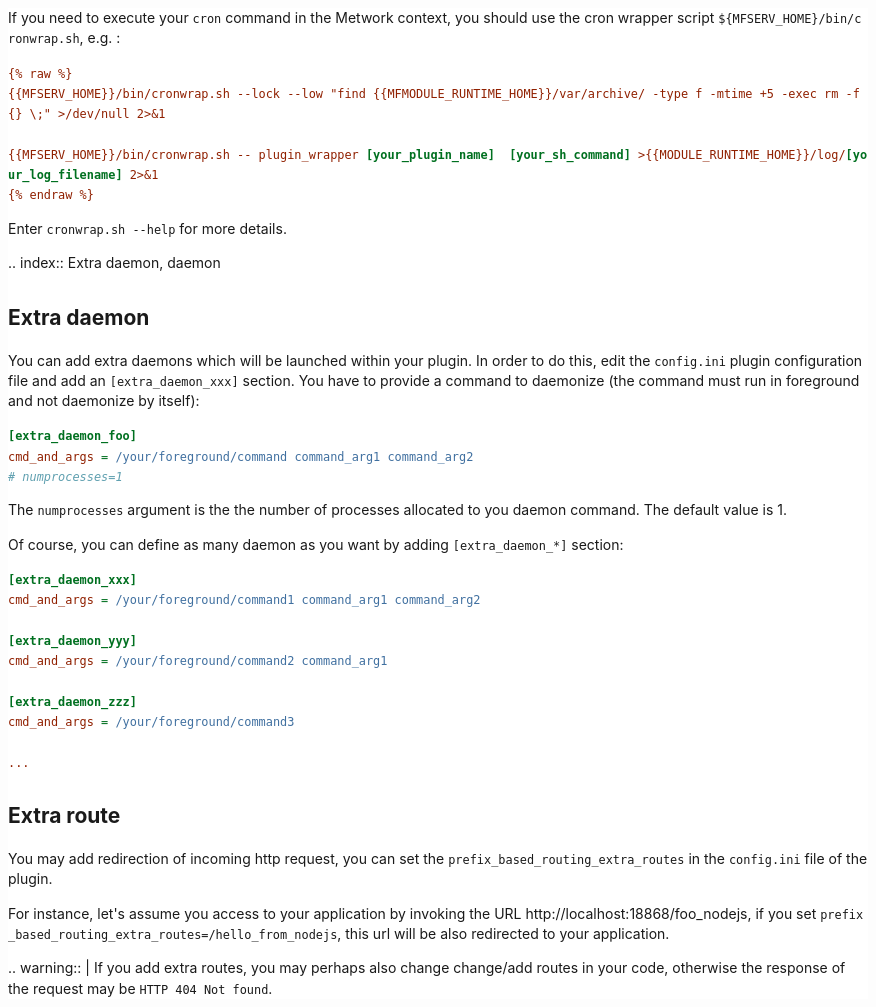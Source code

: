 
If you need to execute your `cron` command in the Metwork context, you should use the cron wrapper script `${MFSERV_HOME}/bin/cronwrap.sh`, e.g. :
```cfg
{% raw %}
{{MFSERV_HOME}}/bin/cronwrap.sh --lock --low "find {{MFMODULE_RUNTIME_HOME}}/var/archive/ -type f -mtime +5 -exec rm -f {} \;" >/dev/null 2>&1

{{MFSERV_HOME}}/bin/cronwrap.sh -- plugin_wrapper [your_plugin_name]  [your_sh_command] >{{MODULE_RUNTIME_HOME}}/log/[your_log_filename] 2>&1
{% endraw %}
```

Enter `cronwrap.sh --help` for more details.

.. index:: Extra daemon, daemon
## Extra daemon

You can add extra daemons which will be launched within your plugin. In order to do this, edit the `config.ini` plugin configuration file and add an `[extra_daemon_xxx]` section.
You have to provide a command to daemonize (the command must run in foreground and not daemonize by itself):
```cfg
[extra_daemon_foo]
cmd_and_args = /your/foreground/command command_arg1 command_arg2
# numprocesses=1
```
The `numprocesses` argument is the the number of processes allocated to you daemon command. The default value is 1.

Of course, you can define as many daemon as you want by adding `[extra_daemon_*]` section:
```cfg
[extra_daemon_xxx]
cmd_and_args = /your/foreground/command1 command_arg1 command_arg2

[extra_daemon_yyy]
cmd_and_args = /your/foreground/command2 command_arg1

[extra_daemon_zzz]
cmd_and_args = /your/foreground/command3

...
```

## Extra route

You may add redirection of incoming http request, you can set the `prefix_based_routing_extra_routes` in the `config.ini` file of the plugin.

For instance, let's assume you access to your application by invoking the URL http://localhost:18868/foo_nodejs, if you set `prefix_based_routing_extra_routes=/hello_from_nodejs`, this url will be also redirected to your application.

.. warning::
    | If you add extra routes, you may perhaps also change change/add routes in your code, otherwise the response of the request may be `HTTP 404 Not found`. 

